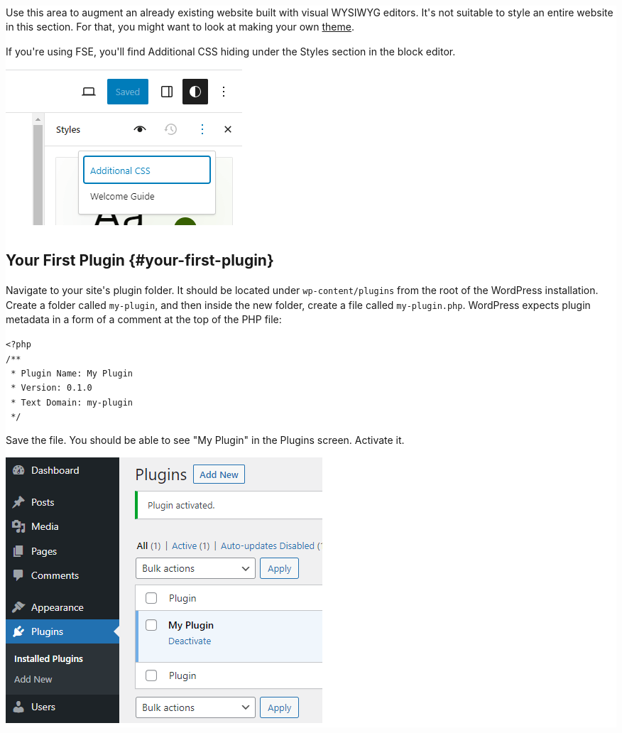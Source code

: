 Use this area to augment an already existing website built with visual WYSIWYG
editors. It's not suitable to style an entire website in this section. For
that, you might want to look at making your own [theme](#making-your-own-theme).

If you're using FSE, you'll find Additional CSS hiding under the Styles
section in the block editor.

![Block editor Additional CSS](/public/wordpress/fce-css.png)

## Your First Plugin {#your-first-plugin}

Navigate to your site's plugin folder. It should be located under
`wp-content/plugins` from the root of the WordPress installation. Create a
folder called `my-plugin`, and then inside the new folder, create a file
called `my-plugin.php`. WordPress expects plugin metadata in a form of a
comment at the top of the PHP file:

```php-template
<?php
/**
 * Plugin Name: My Plugin
 * Version: 0.1.0
 * Text Domain: my-plugin
 */
```

Save the file. You should be able to see "My Plugin" in the Plugins screen.
Activate it.

![Plugin list](/public/wordpress/my-plugin.png)

